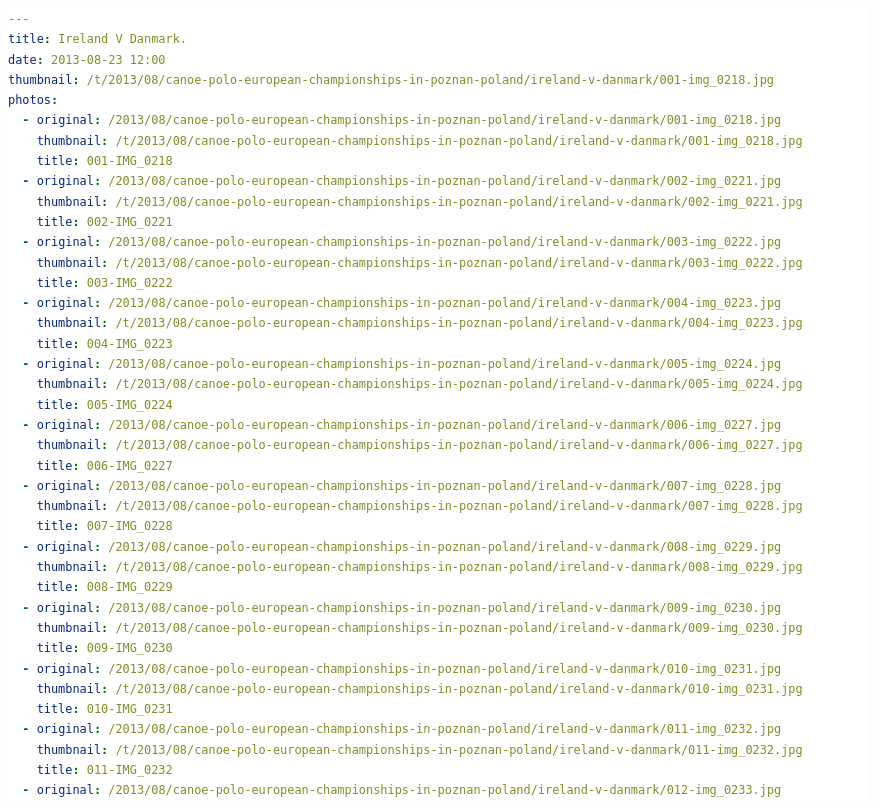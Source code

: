 ```yaml
---
title: Ireland V Danmark.
date: 2013-08-23 12:00
thumbnail: /t/2013/08/canoe-polo-european-championships-in-poznan-poland/ireland-v-danmark/001-img_0218.jpg
photos:
  - original: /2013/08/canoe-polo-european-championships-in-poznan-poland/ireland-v-danmark/001-img_0218.jpg
    thumbnail: /t/2013/08/canoe-polo-european-championships-in-poznan-poland/ireland-v-danmark/001-img_0218.jpg
    title: 001-IMG_0218
  - original: /2013/08/canoe-polo-european-championships-in-poznan-poland/ireland-v-danmark/002-img_0221.jpg
    thumbnail: /t/2013/08/canoe-polo-european-championships-in-poznan-poland/ireland-v-danmark/002-img_0221.jpg
    title: 002-IMG_0221
  - original: /2013/08/canoe-polo-european-championships-in-poznan-poland/ireland-v-danmark/003-img_0222.jpg
    thumbnail: /t/2013/08/canoe-polo-european-championships-in-poznan-poland/ireland-v-danmark/003-img_0222.jpg
    title: 003-IMG_0222
  - original: /2013/08/canoe-polo-european-championships-in-poznan-poland/ireland-v-danmark/004-img_0223.jpg
    thumbnail: /t/2013/08/canoe-polo-european-championships-in-poznan-poland/ireland-v-danmark/004-img_0223.jpg
    title: 004-IMG_0223
  - original: /2013/08/canoe-polo-european-championships-in-poznan-poland/ireland-v-danmark/005-img_0224.jpg
    thumbnail: /t/2013/08/canoe-polo-european-championships-in-poznan-poland/ireland-v-danmark/005-img_0224.jpg
    title: 005-IMG_0224
  - original: /2013/08/canoe-polo-european-championships-in-poznan-poland/ireland-v-danmark/006-img_0227.jpg
    thumbnail: /t/2013/08/canoe-polo-european-championships-in-poznan-poland/ireland-v-danmark/006-img_0227.jpg
    title: 006-IMG_0227
  - original: /2013/08/canoe-polo-european-championships-in-poznan-poland/ireland-v-danmark/007-img_0228.jpg
    thumbnail: /t/2013/08/canoe-polo-european-championships-in-poznan-poland/ireland-v-danmark/007-img_0228.jpg
    title: 007-IMG_0228
  - original: /2013/08/canoe-polo-european-championships-in-poznan-poland/ireland-v-danmark/008-img_0229.jpg
    thumbnail: /t/2013/08/canoe-polo-european-championships-in-poznan-poland/ireland-v-danmark/008-img_0229.jpg
    title: 008-IMG_0229
  - original: /2013/08/canoe-polo-european-championships-in-poznan-poland/ireland-v-danmark/009-img_0230.jpg
    thumbnail: /t/2013/08/canoe-polo-european-championships-in-poznan-poland/ireland-v-danmark/009-img_0230.jpg
    title: 009-IMG_0230
  - original: /2013/08/canoe-polo-european-championships-in-poznan-poland/ireland-v-danmark/010-img_0231.jpg
    thumbnail: /t/2013/08/canoe-polo-european-championships-in-poznan-poland/ireland-v-danmark/010-img_0231.jpg
    title: 010-IMG_0231
  - original: /2013/08/canoe-polo-european-championships-in-poznan-poland/ireland-v-danmark/011-img_0232.jpg
    thumbnail: /t/2013/08/canoe-polo-european-championships-in-poznan-poland/ireland-v-danmark/011-img_0232.jpg
    title: 011-IMG_0232
  - original: /2013/08/canoe-polo-european-championships-in-poznan-poland/ireland-v-danmark/012-img_0233.jpg
```